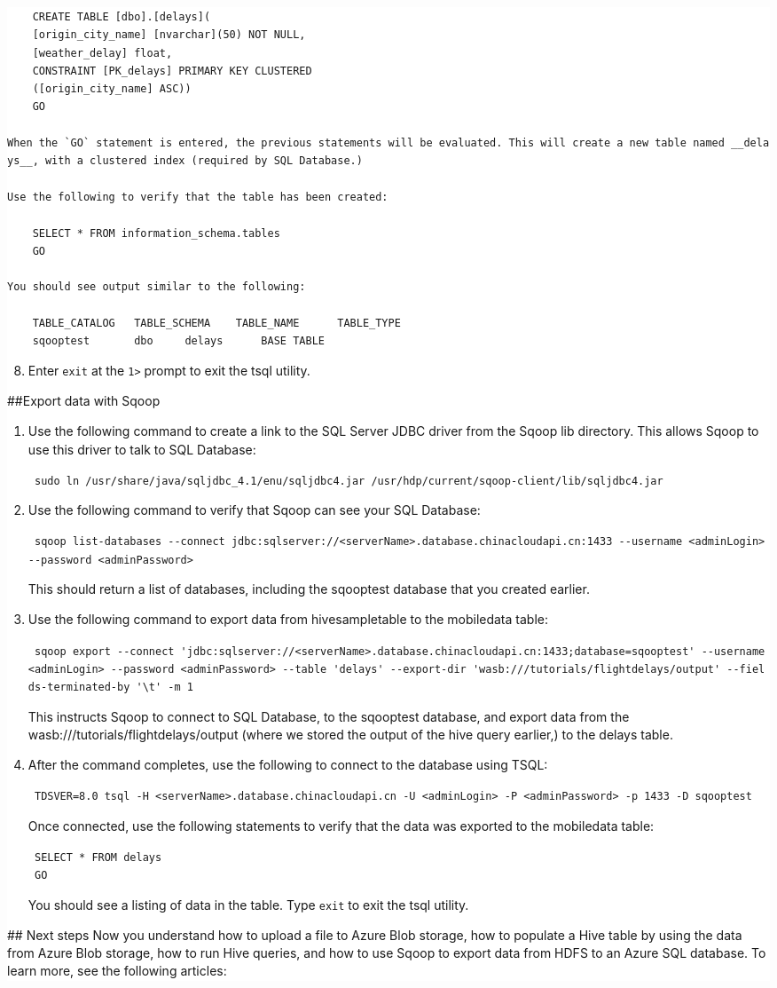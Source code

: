         CREATE TABLE [dbo].[delays](
		[origin_city_name] [nvarchar](50) NOT NULL,
		[weather_delay] float,
		CONSTRAINT [PK_delays] PRIMARY KEY CLUSTERED   
		([origin_city_name] ASC))
		GO

    When the `GO` statement is entered, the previous statements will be evaluated. This will create a new table named __delays__, with a clustered index (required by SQL Database.)

    Use the following to verify that the table has been created:

        SELECT * FROM information_schema.tables
        GO

    You should see output similar to the following:

        TABLE_CATALOG   TABLE_SCHEMA    TABLE_NAME      TABLE_TYPE
        sqooptest       dbo     delays      BASE TABLE

8. Enter `exit` at the `1>` prompt to exit the tsql utility.
	
##Export data with Sqoop

1. Use the following command to create a link to the SQL Server JDBC driver from the Sqoop lib directory. This allows Sqoop to use this driver to talk to SQL Database:

		sudo ln /usr/share/java/sqljdbc_4.1/enu/sqljdbc4.jar /usr/hdp/current/sqoop-client/lib/sqljdbc4.jar

2. Use the following command to verify that Sqoop can see your SQL Database:

		sqoop list-databases --connect jdbc:sqlserver://<serverName>.database.chinacloudapi.cn:1433 --username <adminLogin> --password <adminPassword>

	This should return a list of databases, including the sqooptest database that you created earlier.

3. Use the following command to export data from hivesampletable to the mobiledata table:

		sqoop export --connect 'jdbc:sqlserver://<serverName>.database.chinacloudapi.cn:1433;database=sqooptest' --username <adminLogin> --password <adminPassword> --table 'delays' --export-dir 'wasb:///tutorials/flightdelays/output' --fields-terminated-by '\t' -m 1

	This instructs Sqoop to connect to SQL Database, to the sqooptest database, and export data from the wasb:///tutorials/flightdelays/output (where we stored the output of the hive query earlier,) to the delays table.

4. After the command completes, use the following to connect to the database using TSQL:

		TDSVER=8.0 tsql -H <serverName>.database.chinacloudapi.cn -U <adminLogin> -P <adminPassword> -p 1433 -D sqooptest

	Once connected, use the following statements to verify that the data was exported to the mobiledata table:
	
		SELECT * FROM delays
		GO

	You should see a listing of data in the table. Type `exit` to exit the tsql utility.

##<a id="nextsteps"></a> Next steps
Now you understand how to upload a file to Azure Blob storage, how to populate a Hive table by using the data from Azure Blob storage, how to run Hive queries, and how to use Sqoop to export data from HDFS to an Azure SQL database. To learn more, see the following articles:


[azure-purchase-options]: /pricing/overview/
[azure-member-offers]: http://azure.microsoft.com/pricing/member-offers/
[azure-trial]: /pricing/1rmb-trial/
[rita-website]: http://www.transtats.bts.gov/DL_SelectFields.asp?Table_ID=236&DB_Short_Name=On-Time
[cindygross-hive-tables]: http://blogs.msdn.com/b/cindygross/archive/2013/02/06/hdinsight-hive-internal-and-external-tables-intro.aspx
[powershell-install-configure]: install-configure-powershell
[hdinsight-use-oozie]: hdinsight-use-oozie-linux-mac
[hdinsight-use-hive]: hdinsight-use-hive
[hdinsight-provision]: hdinsight-provision-clusters
[hdinsight-storage]: hdinsight-hadoop-use-blob-storage
[hdinsight-upload-data]: hdinsight-upload-data
[hdinsight-get-started]: hdinsight-hadoop-linux-tutorial-get-started
[hdinsight-use-sqoop]: hdinsight-use-sqoop-mac-linux
[hdinsight-use-pig]: hdinsight-use-pig
[hdinsight-develop-streaming]: hdinsight-hadoop-streaming-python
[hdinsight-develop-mapreduce]: hdinsight-develop-deploy-java-mapreduce-linux
[hadoop-hiveql]: https://cwiki.apache.org/confluence/display/Hive/LanguageManual+DDL
[technetwiki-hive-error]: http://social.technet.microsoft.com/wiki/contents/articles/23047.hdinsight-hive-error-unable-to-rename.aspx